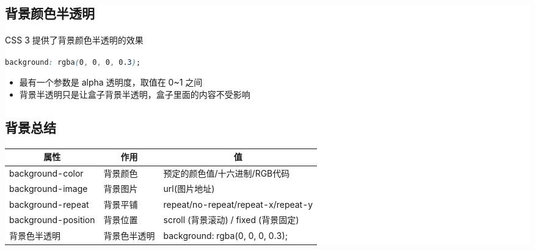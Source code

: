 ## 背景颜色半透明

CSS 3 提供了背景颜色半透明的效果

```css
background: rgba(0, 0, 0, 0.3);
```

-   最有一个参数是 alpha 透明度，取值在 0~1 之间
-   背景半透明只是让盒子背景半透明，盒子里面的内容不受影响

## 背景总结

| 属性                | 作用         | 值                                   |
| ------------------- | ------------ | ------------------------------------ |
| background-color    | 背景颜色     | 预定的颜色值/十六进制/RGB代码        |
| background-image    | 背景图片     | url(图片地址)                        |
| background-repeat   | 背景平铺     | repeat/no-repeat/repeat-x/repeat-y   |
| background-position | 背景位置     | scroll (背景滚动) / fixed (背景固定) |
| 背景色半透明        | 背景色半透明 | background: rgba(0, 0, 0, 0.3);      |
